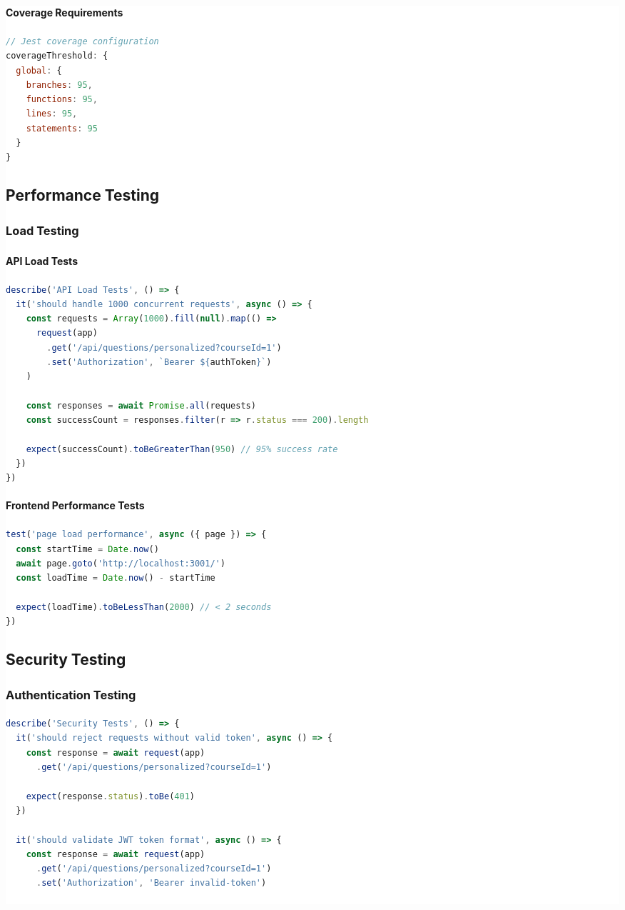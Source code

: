 #### Coverage Requirements
```javascript
// Jest coverage configuration
coverageThreshold: {
  global: {
    branches: 95,
    functions: 95,
    lines: 95,
    statements: 95
  }
}
```

## Performance Testing

### Load Testing

#### API Load Tests
```typescript
describe('API Load Tests', () => {
  it('should handle 1000 concurrent requests', async () => {
    const requests = Array(1000).fill(null).map(() =>
      request(app)
        .get('/api/questions/personalized?courseId=1')
        .set('Authorization', `Bearer ${authToken}`)
    )

    const responses = await Promise.all(requests)
    const successCount = responses.filter(r => r.status === 200).length
    
    expect(successCount).toBeGreaterThan(950) // 95% success rate
  })
})
```

#### Frontend Performance Tests
```typescript
test('page load performance', async ({ page }) => {
  const startTime = Date.now()
  await page.goto('http://localhost:3001/')
  const loadTime = Date.now() - startTime
  
  expect(loadTime).toBeLessThan(2000) // < 2 seconds
})
```

## Security Testing

### Authentication Testing
```typescript
describe('Security Tests', () => {
  it('should reject requests without valid token', async () => {
    const response = await request(app)
      .get('/api/questions/personalized?courseId=1')
    
    expect(response.status).toBe(401)
  })

  it('should validate JWT token format', async () => {
    const response = await request(app)
      .get('/api/questions/personalized?courseId=1')
      .set('Authorization', 'Bearer invalid-token')
    
```